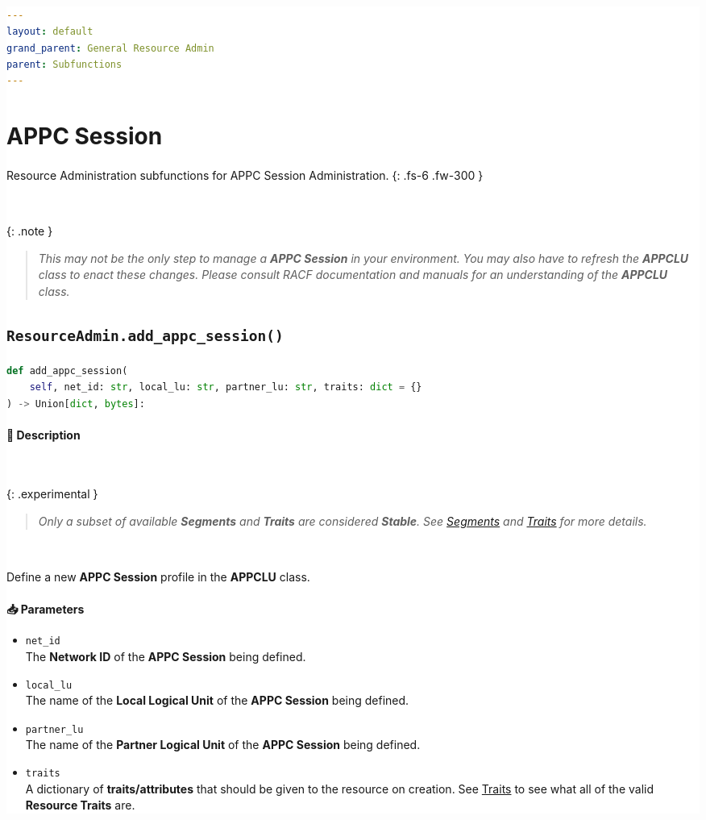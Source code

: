 ```yaml
---
layout: default
grand_parent: General Resource Admin
parent: Subfunctions
---
```


# APPC Session

Resource Administration subfunctions for APPC Session Administration.
{: .fs-6 .fw-300 }

&nbsp;

{: .note }
> _This may not be the only step to manage a **APPC Session** in your environment._
> _You may also have to refresh the **APPCLU** class to enact these changes._
> _Please consult RACF documentation and manuals for an understanding of the **APPCLU** class._

## `ResourceAdmin.add_appc_session()`

```python
def add_appc_session(
    self, net_id: str, local_lu: str, partner_lu: str, traits: dict = {}
) -> Union[dict, bytes]:
```

#### 📄 Description

&nbsp;

{: .experimental }
> _Only a subset of available **Segments** and **Traits** are considered **Stable**. See [Segments](../../base/segments_traits_operators#segments) and [Traits](../../base/segments_traits_operators#traits) for more details._

&nbsp;

Define a new **APPC Session** profile in the **APPCLU** class.

#### 📥 Parameters
* `net_id`<br>
  The **Network ID** of the **APPC Session** being defined.

* `local_lu`<br>
  The name of the **Local Logical Unit** of the **APPC Session** being defined.

* `partner_lu`<br>
  The name of the **Partner Logical Unit** of the **APPC Session** being defined.

* `traits`<br>
  A dictionary of **traits/attributes** that should be given to the resource on creation. See [Traits](../../base/segments_traits_operators#traits) to see what all of the valid **Resource Traits** are.
